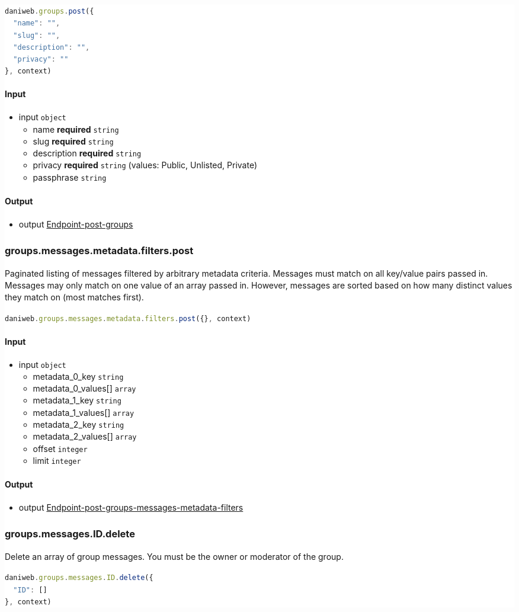 
```js
daniweb.groups.post({
  "name": "",
  "slug": "",
  "description": "",
  "privacy": ""
}, context)
```

#### Input
* input `object`
  * name **required** `string`
  * slug **required** `string`
  * description **required** `string`
  * privacy **required** `string` (values: Public, Unlisted, Private)
  * passphrase `string`

#### Output
* output [Endpoint-post-groups](#endpoint-post-groups)

### groups.messages.metadata.filters.post
Paginated listing of messages filtered by arbitrary metadata criteria. Messages must match on all key/value pairs passed in. Messages may only match on one value of an array passed in. However, messages are sorted based on how many distinct values they match on (most matches first).


```js
daniweb.groups.messages.metadata.filters.post({}, context)
```

#### Input
* input `object`
  * metadata_0_key `string`
  * metadata_0_values[] `array`
  * metadata_1_key `string`
  * metadata_1_values[] `array`
  * metadata_2_key `string`
  * metadata_2_values[] `array`
  * offset `integer`
  * limit `integer`

#### Output
* output [Endpoint-post-groups-messages-metadata-filters](#endpoint-post-groups-messages-metadata-filters)

### groups.messages.ID.delete
Delete an array of group messages. You must be the owner or moderator of the group.


```js
daniweb.groups.messages.ID.delete({
  "ID": []
}, context)
```
